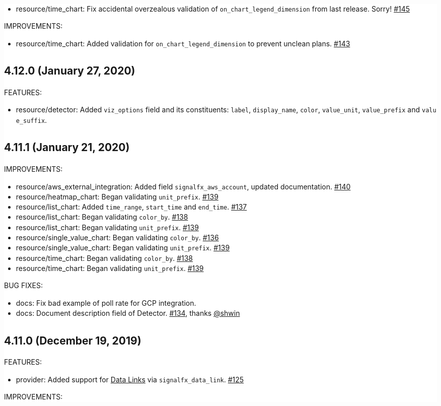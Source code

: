 * resource/time_chart: Fix accidental overzealous validation of `on_chart_legend_dimension` from last release. Sorry! [#145](https://github.com/terraform-providers/terraform-provider-signalfx/pull/145)

IMPROVEMENTS:

* resource/time_chart: Added validation for `on_chart_legend_dimension` to prevent unclean plans. [#143](https://github.com/terraform-providers/terraform-provider-signalfx/pull/143)

## 4.12.0 (January 27, 2020)

FEATURES:

* resource/detector: Added `viz_options` field and its constituents: `label`, `display_name`, `color`, `value_unit`, `value_prefix` and `value_suffix`.

## 4.11.1 (January 21, 2020)

IMPROVEMENTS:

* resource/aws_external_integration: Added field `signalfx_aws_account`, updated documentation. [#140](https://github.com/terraform-providers/terraform-provider-signalfx/pull/140)
* resource/heatmap_chart: Began validating `unit_prefix`. [#139](https://github.com/terraform-providers/terraform-provider-signalfx/pull/139)
* resource/list_chart: Added `time_range`, `start_time` and `end_time`. [#137](https://github.com/terraform-providers/terraform-provider-signalfx/pull/137)
* resource/list_chart: Began validating `color_by`. [#138](https://github.com/terraform-providers/terraform-provider-signalfx/pull/138)
* resource/list_chart: Began validating `unit_prefix`. [#139](https://github.com/terraform-providers/terraform-provider-signalfx/pull/139)
* resource/single_value_chart: Began validating `color_by`. [#136](https://github.com/terraform-providers/terraform-provider-signalfx/pull/136)
* resource/single_value_chart: Began validating `unit_prefix`. [#139](https://github.com/terraform-providers/terraform-provider-signalfx/pull/139)
* resource/time_chart: Began validating `color_by`. [#138](https://github.com/terraform-providers/terraform-provider-signalfx/pull/138)
* resource/time_chart: Began validating `unit_prefix`. [#139](https://github.com/terraform-providers/terraform-provider-signalfx/pull/139)

BUG FIXES:

* docs: Fix bad example of poll rate for GCP integration.
* docs: Document description field of Detector. [#134](https://github.com/terraform-providers/terraform-provider-signalfx/pull/134), thanks [@shwin](https://github.com/shwin)

## 4.11.0 (December 19, 2019)

FEATURES:

* provider: Added support for [Data Links](https://docs.signalfx.com/en/latest/managing/data-links.html) via `signalfx_data_link`. [#125](https://github.com/terraform-providers/terraform-provider-signalfx/pull/125)

IMPROVEMENTS:
